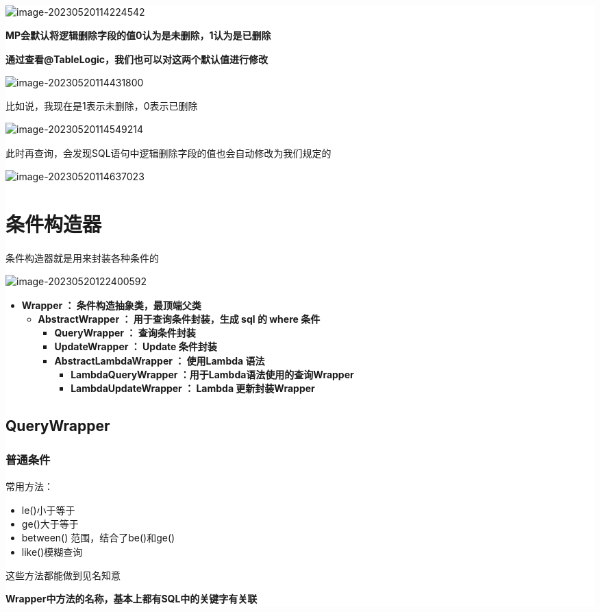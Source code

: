 ![image-20230520114224542](https://kkbank.oss-cn-qingdao.aliyuncs.com/note-img/image-20230520114224542.png)





**MP会默认将逻辑删除字段的值0认为是未删除，1认为是已删除**

**通过查看@TableLogic，我们也可以对这两个默认值进行修改**

![image-20230520114431800](https://kkbank.oss-cn-qingdao.aliyuncs.com/note-img/image-20230520114431800.png)

比如说，我现在是1表示未删除，0表示已删除

![image-20230520114549214](https://kkbank.oss-cn-qingdao.aliyuncs.com/note-img/image-20230520114549214.png)

此时再查询，会发现SQL语句中逻辑删除字段的值也会自动修改为我们规定的

![image-20230520114637023](https://kkbank.oss-cn-qingdao.aliyuncs.com/note-img/image-20230520114637023.png)





# 条件构造器

条件构造器就是用来封装各种条件的

![image-20230520122400592](https://kkbank.oss-cn-qingdao.aliyuncs.com/note-img/image-20230520122400592.png)

- **Wrapper ： 条件构造抽象类，最顶端父类**
  - **AbstractWrapper ： 用于查询条件封装，生成 sql 的 where 条件**
    - **QueryWrapper ： 查询条件封装**
    - **UpdateWrapper ： Update 条件封装**
    - **AbstractLambdaWrapper ： 使用Lambda 语法**
      - **LambdaQueryWrapper ：用于Lambda语法使用的查询Wrapper**
      - **LambdaUpdateWrapper ： Lambda 更新封装Wrapper**







## QueryWrapper

### 普通条件

常用方法：

- le()小于等于
- ge()大于等于
- between() 范围，结合了be()和ge()
- like()模糊查询

这些方法都能做到见名知意

**Wrapper中方法的名称，基本上都有SQL中的关键字有关联**
